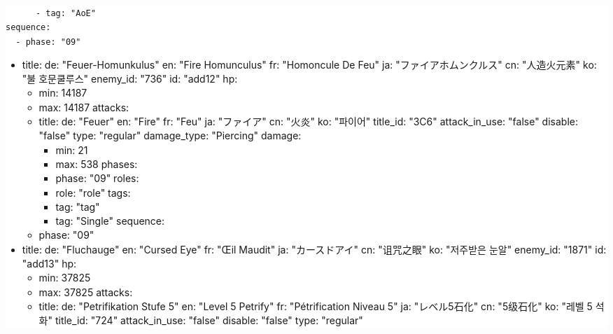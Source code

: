           - tag: "AoE"
    sequence:
      - phase: "09"
  - title:
      de: "Feuer-Homunkulus"
      en: "Fire Homunculus"
      fr: "Homoncule De Feu"
      ja: "ファイアホムンクルス"
      cn: "人造火元素"
      ko: "불 호문쿨루스"
    enemy_id: "736"
    id: "add12"
    hp:
      - min: 14187
      - max: 14187
    attacks:
      - title:
          de: "Feuer"
          en: "Fire"
          fr: "Feu"
          ja: "ファイア"
          cn: "火炎"
          ko: "파이어"
        title_id: "3C6"
        attack_in_use: "false"
        disable: "false"
        type: "regular"
        damage_type: "Piercing"
        damage:
          - min: 21
          - max: 538
        phases:
          - phase: "09"
        roles:
          - role: "role"
        tags:
          - tag: "tag"
          - tag: "Single"
    sequence:
      - phase: "09"
  - title:
      de: "Fluchauge"
      en: "Cursed Eye"
      fr: "Œil Maudit"
      ja: "カースドアイ"
      cn: "诅咒之眼"
      ko: "저주받은 눈알"
    enemy_id: "1871"
    id: "add13"
    hp:
      - min: 37825
      - max: 37825
    attacks:
      - title:
          de: "Petrifikation Stufe 5"
          en: "Level 5 Petrify"
          fr: "Pétrification Niveau 5"
          ja: "レベル5石化"
          cn: "5级石化"
          ko: "레벨 5 석화"
        title_id: "724"
        attack_in_use: "false"
        disable: "false"
        type: "regular"